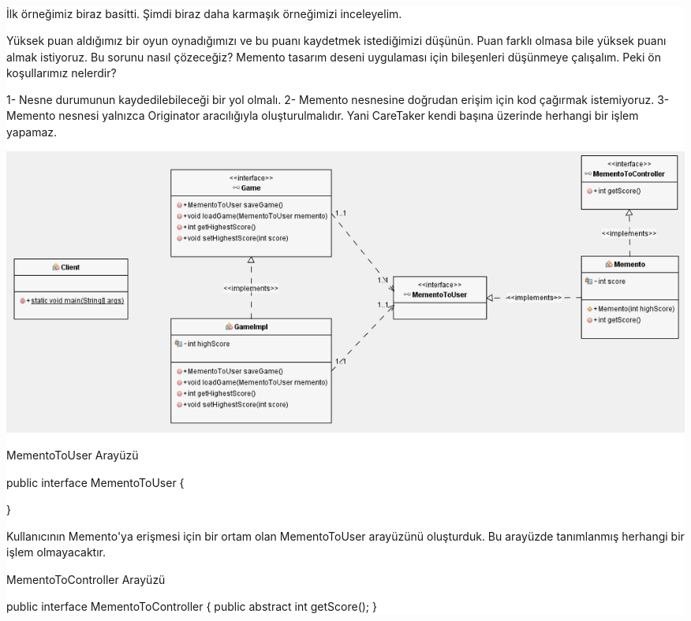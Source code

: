 İlk örneğimiz biraz basitti. Şimdi biraz daha karmaşık örneğimizi inceleyelim. 

Yüksek puan aldığımız bir oyun oynadığımızı ve bu puanı kaydetmek istediğimizi düşünün. Puan farklı olmasa bile yüksek puanı almak istiyoruz. Bu sorunu nasıl çözeceğiz? Memento tasarım deseni uygulaması için bileşenleri düşünmeye çalışalım. Peki ön koşullarımız nelerdir?


1-	Nesne durumunun kaydedilebileceği bir yol olmalı.
2-	Memento nesnesine doğrudan erişim için kod çağırmak istemiyoruz.
3-	Memento nesnesi yalnızca Originator aracılığıyla oluşturulmalıdır. Yani CareTaker kendi başına üzerinde herhangi bir işlem yapamaz.

 
<img alt="memento genel uml diyagrami" src="https://github.com/osmnbkrerk/Memento-Design-Pattern/blob/main/resimler/diyagram2.png"></html>




















MementoToUser Arayüzü

public interface MementoToUser {
    
}

Kullanıcının Memento'ya erişmesi için bir ortam olan MementoToUser arayüzünü oluşturduk. Bu arayüzde tanımlanmış herhangi bir işlem olmayacaktır.


MementoToController Arayüzü

public interface MementoToController {
    public abstract int getScore();
}
